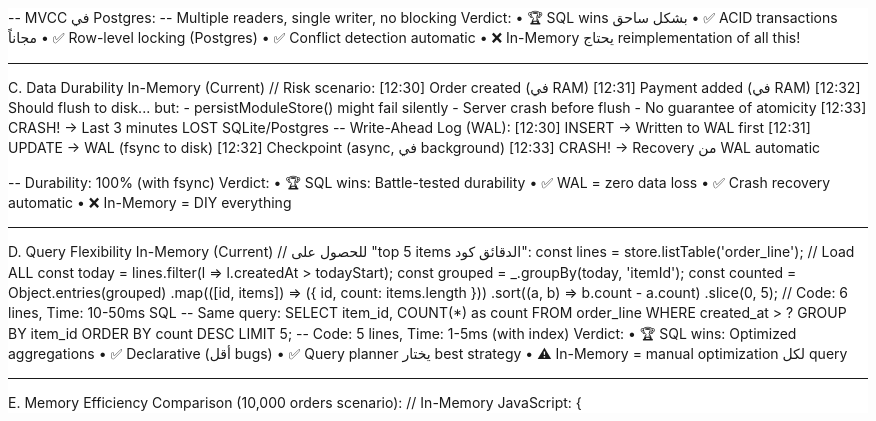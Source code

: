 -- MVCC في Postgres:
-- Multiple readers, single writer, no blocking
Verdict:
•	🏆 SQL wins بشكل ساحق
•	✅ ACID transactions مجاناً
•	✅ Row-level locking (Postgres)
•	✅ Conflict detection automatic
•	❌ In-Memory يحتاج reimplementation of all this!
________________________________________
C. Data Durability
In-Memory (Current)
// Risk scenario:
[12:30] Order created (في RAM)
[12:31] Payment added (في RAM)
[12:32] Should flush to disk... but:
        - persistModuleStore() might fail silently
        - Server crash before flush
        - No guarantee of atomicity
[12:33] CRASH! → Last 3 minutes LOST
SQLite/Postgres
-- Write-Ahead Log (WAL):
[12:30] INSERT → Written to WAL first
[12:31] UPDATE → WAL (fsync to disk)
[12:32] Checkpoint (async, في background)
[12:33] CRASH! → Recovery من WAL automatic

-- Durability: 100% (with fsync)
Verdict:
•	🏆 SQL wins: Battle-tested durability
•	✅ WAL = zero data loss
•	✅ Crash recovery automatic
•	❌ In-Memory = DIY everything
________________________________________
D. Query Flexibility
In-Memory (Current)
// للحصول على "top 5 items الدقائق كود":
const lines = store.listTable('order_line'); // Load ALL
const today = lines.filter(l => l.createdAt > todayStart);
const grouped = _.groupBy(today, 'itemId');
const counted = Object.entries(grouped)
  .map(([id, items]) => ({ id, count: items.length }))
  .sort((a, b) => b.count - a.count)
  .slice(0, 5);
// Code: 6 lines, Time: 10-50ms
SQL
-- Same query:
SELECT item_id, COUNT(*) as count
FROM order_line
WHERE created_at > ?
GROUP BY item_id
ORDER BY count DESC
LIMIT 5;
-- Code: 5 lines, Time: 1-5ms (with index)
Verdict:
•	🏆 SQL wins: Optimized aggregations
•	✅ Declarative (أقل bugs)
•	✅ Query planner يختار best strategy
•	⚠️ In-Memory = manual optimization لكل query
________________________________________
E. Memory Efficiency
Comparison (10,000 orders scenario):
// In-Memory JavaScript:
{